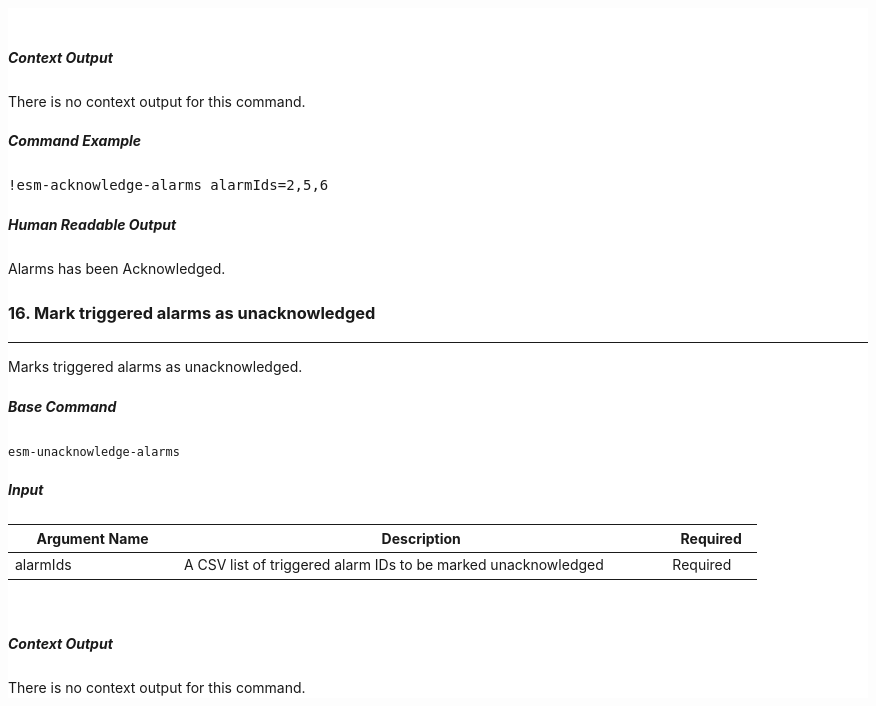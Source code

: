 </table>
</div>
</div>
<p> </p>
<div class="cl-preview-section">
<h5 id="context-output-14">Context Output</h5>
</div>
<div class="cl-preview-section">
<p>There is no context output for this command.</p>
</div>
<div class="cl-preview-section">
<h5 id="command-example-14">Command Example</h5>
</div>
<div class="cl-preview-section">
<pre>!esm-acknowledge-alarms alarmIds=2,5,6</pre>
</div>
<div class="cl-preview-section">
<h5 id="human-readable-output-13">Human Readable Output</h5>
</div>
<div class="cl-preview-section">
<p>Alarms has been Acknowledged.</p>
</div>
<div class="cl-preview-section">
<h3 id="mark-triggered-alarms-as-unacknowledged">16. Mark triggered alarms as unacknowledged</h3>
</div>
<div class="cl-preview-section"><hr></div>
<div class="cl-preview-section">
<p>Marks triggered alarms as unacknowledged.</p>
</div>
<div class="cl-preview-section">
<h5 id="base-command-15">Base Command</h5>
</div>
<div class="cl-preview-section">
<p><code>esm-unacknowledge-alarms</code></p>
</div>
<div class="cl-preview-section">
<h5 id="input-15">Input</h5>
</div>
<div class="cl-preview-section">
<div class="table-wrapper">
<table style="width: 749px;">
<thead>
<tr>
<th style="width: 162px;"><strong>Argument Name</strong></th>
<th style="width: 497px;"><strong>Description</strong></th>
<th style="width: 81px;"><strong>Required</strong></th>
</tr>
</thead>
<tbody>
<tr>
<td style="width: 162px;">alarmIds</td>
<td style="width: 497px;">A CSV list of triggered alarm IDs to be marked unacknowledged</td>
<td style="width: 81px;">Required</td>
</tr>
</tbody>
</table>
</div>
</div>
<p> </p>
<div class="cl-preview-section">
<h5 id="context-output-15">Context Output</h5>
</div>
<div class="cl-preview-section">
<p>There is no context output for this command.</p>